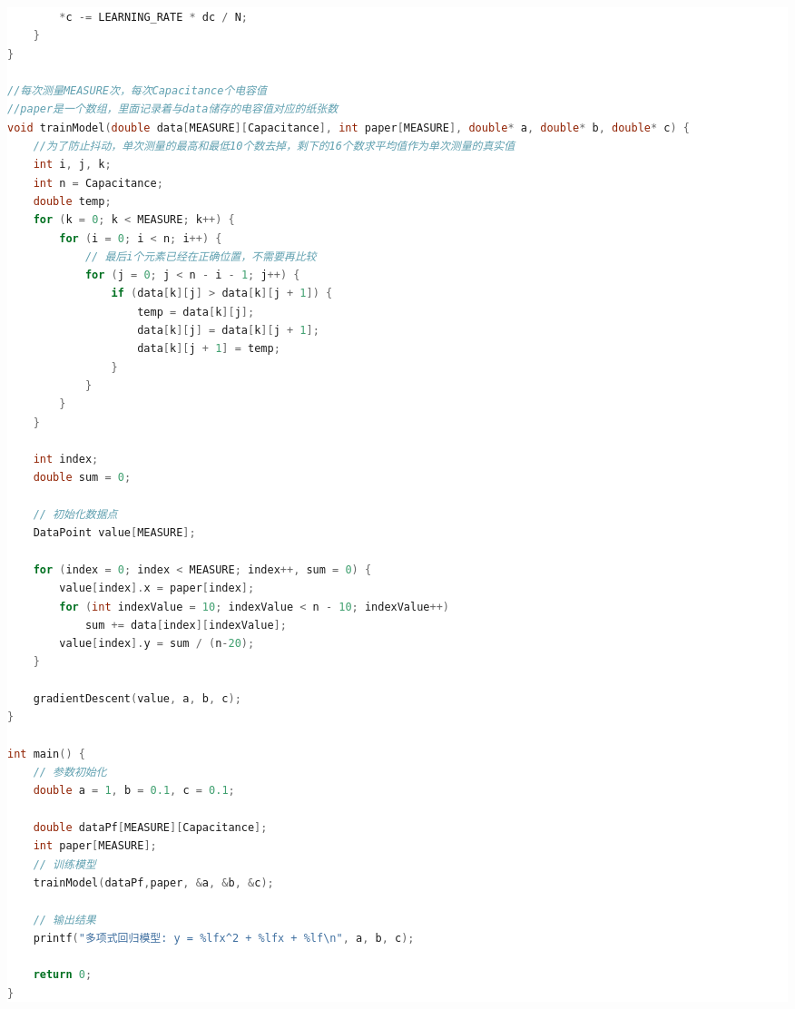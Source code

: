 ```c
        *c -= LEARNING_RATE * dc / N;
    }
}

//每次测量MEASURE次，每次Capacitance个电容值
//paper是一个数组，里面记录着与data储存的电容值对应的纸张数
void trainModel(double data[MEASURE][Capacitance], int paper[MEASURE], double* a, double* b, double* c) {
    //为了防止抖动，单次测量的最高和最低10个数去掉，剩下的16个数求平均值作为单次测量的真实值
    int i, j, k;
    int n = Capacitance;
    double temp;
    for (k = 0; k < MEASURE; k++) {
        for (i = 0; i < n; i++) {
            // 最后i个元素已经在正确位置，不需要再比较
            for (j = 0; j < n - i - 1; j++) {
                if (data[k][j] > data[k][j + 1]) {
                    temp = data[k][j];
                    data[k][j] = data[k][j + 1];
                    data[k][j + 1] = temp;
                }
            }
        }
    }

    int index;
    double sum = 0;

    // 初始化数据点
    DataPoint value[MEASURE];

    for (index = 0; index < MEASURE; index++, sum = 0) {
        value[index].x = paper[index];
        for (int indexValue = 10; indexValue < n - 10; indexValue++)
            sum += data[index][indexValue];
        value[index].y = sum / (n-20);
    }
    
    gradientDescent(value, a, b, c);
}

int main() {
    // 参数初始化
    double a = 1, b = 0.1, c = 0.1;

    double dataPf[MEASURE][Capacitance];
    int paper[MEASURE];
    // 训练模型
    trainModel(dataPf,paper, &a, &b, &c);

    // 输出结果
    printf("多项式回归模型: y = %lfx^2 + %lfx + %lf\n", a, b, c);

    return 0;
}
```
